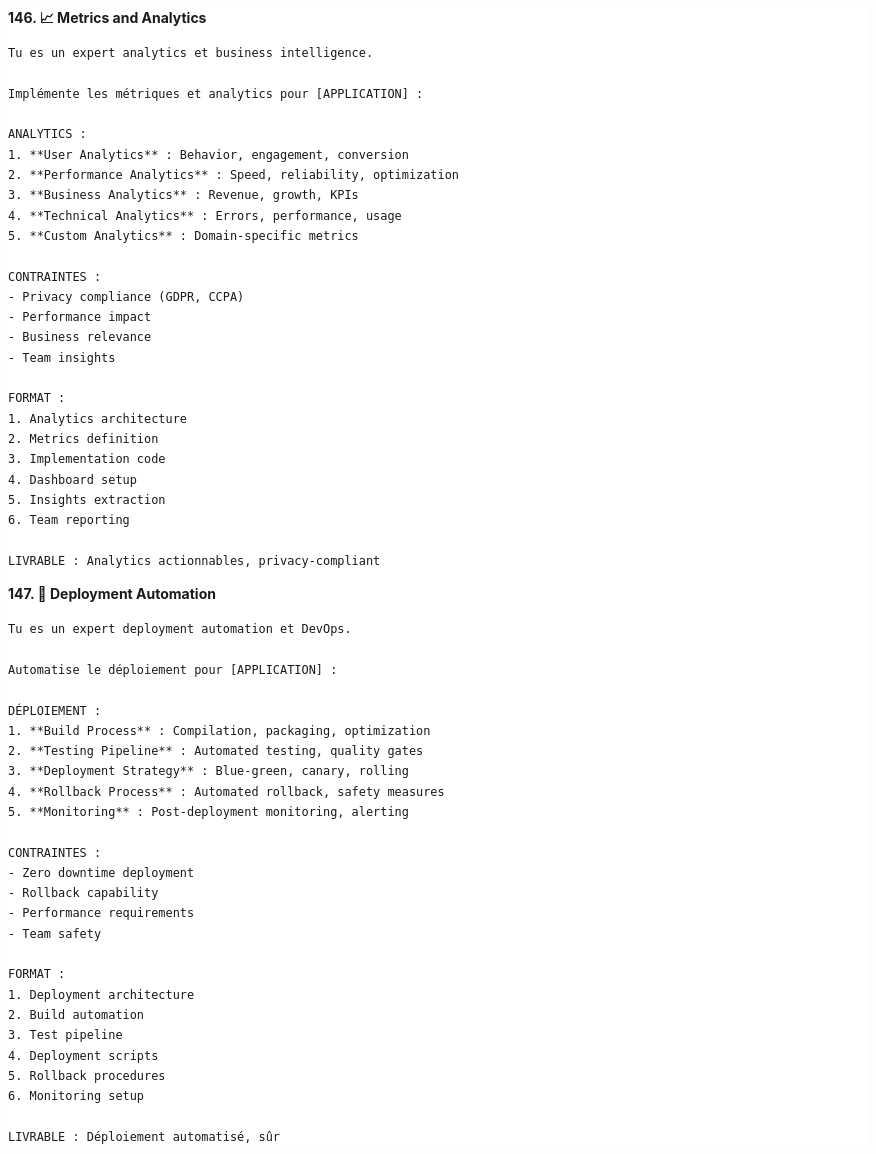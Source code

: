 **146. 📈 Metrics and Analytics**
```
Tu es un expert analytics et business intelligence.

Implémente les métriques et analytics pour [APPLICATION] :

ANALYTICS :
1. **User Analytics** : Behavior, engagement, conversion
2. **Performance Analytics** : Speed, reliability, optimization
3. **Business Analytics** : Revenue, growth, KPIs
4. **Technical Analytics** : Errors, performance, usage
5. **Custom Analytics** : Domain-specific metrics

CONTRAINTES :
- Privacy compliance (GDPR, CCPA)
- Performance impact
- Business relevance
- Team insights

FORMAT :
1. Analytics architecture
2. Metrics definition
3. Implementation code
4. Dashboard setup
5. Insights extraction
6. Team reporting

LIVRABLE : Analytics actionnables, privacy-compliant
```

**147. 🚀 Deployment Automation**
```
Tu es un expert deployment automation et DevOps.

Automatise le déploiement pour [APPLICATION] :

DÉPLOIEMENT :
1. **Build Process** : Compilation, packaging, optimization
2. **Testing Pipeline** : Automated testing, quality gates
3. **Deployment Strategy** : Blue-green, canary, rolling
4. **Rollback Process** : Automated rollback, safety measures
5. **Monitoring** : Post-deployment monitoring, alerting

CONTRAINTES :
- Zero downtime deployment
- Rollback capability
- Performance requirements
- Team safety

FORMAT :
1. Deployment architecture
2. Build automation
3. Test pipeline
4. Deployment scripts
5. Rollback procedures
6. Monitoring setup

LIVRABLE : Déploiement automatisé, sûr
```
